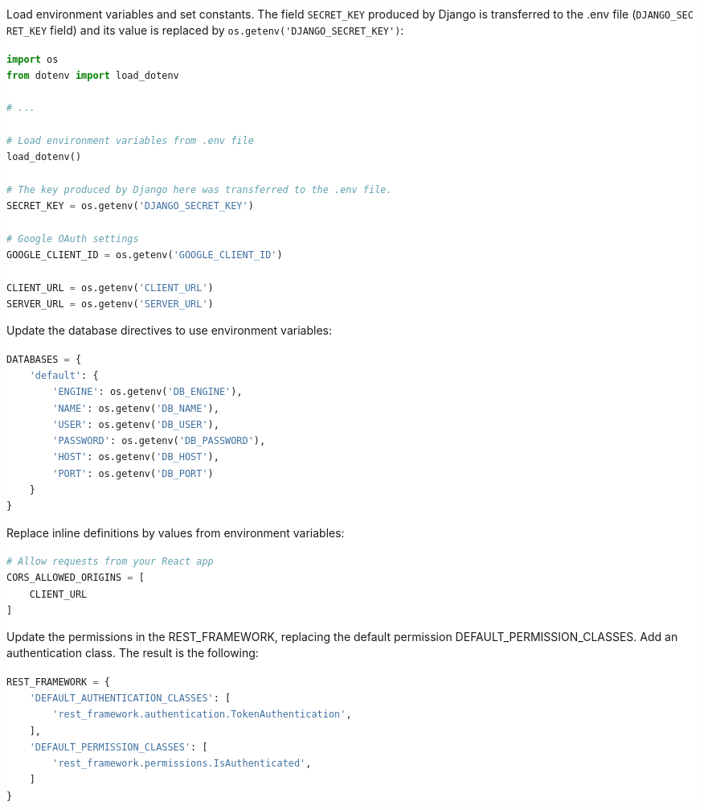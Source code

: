 Load environment variables and set constants. The field `SECRET_KEY` produced by Django is transferred to the .env file (`DJANGO_SECRET_KEY` field) and its value is replaced by `os.getenv('DJANGO_SECRET_KEY')`:

~~~python
import os
from dotenv import load_dotenv

# ...

# Load environment variables from .env file
load_dotenv()

# The key produced by Django here was transferred to the .env file.
SECRET_KEY = os.getenv('DJANGO_SECRET_KEY')

# Google OAuth settings
GOOGLE_CLIENT_ID = os.getenv('GOOGLE_CLIENT_ID')

CLIENT_URL = os.getenv('CLIENT_URL')
SERVER_URL = os.getenv('SERVER_URL')
~~~

Update the database directives to use environment variables:

~~~python
DATABASES = {
    'default': {
        'ENGINE': os.getenv('DB_ENGINE'),
        'NAME': os.getenv('DB_NAME'),
        'USER': os.getenv('DB_USER'),
        'PASSWORD': os.getenv('DB_PASSWORD'),
        'HOST': os.getenv('DB_HOST'),
        'PORT': os.getenv('DB_PORT')
    }
}
~~~

Replace inline definitions by values from environment variables:

~~~python
# Allow requests from your React app
CORS_ALLOWED_ORIGINS = [
    CLIENT_URL
]
~~~

Update the permissions in the REST_FRAMEWORK, replacing the default permission DEFAULT_PERMISSION_CLASSES. Add an authentication class. The result is the following: 

~~~python
REST_FRAMEWORK = {
    'DEFAULT_AUTHENTICATION_CLASSES': [
        'rest_framework.authentication.TokenAuthentication',
    ],
    'DEFAULT_PERMISSION_CLASSES': [
        'rest_framework.permissions.IsAuthenticated',
    ]
}
~~~
